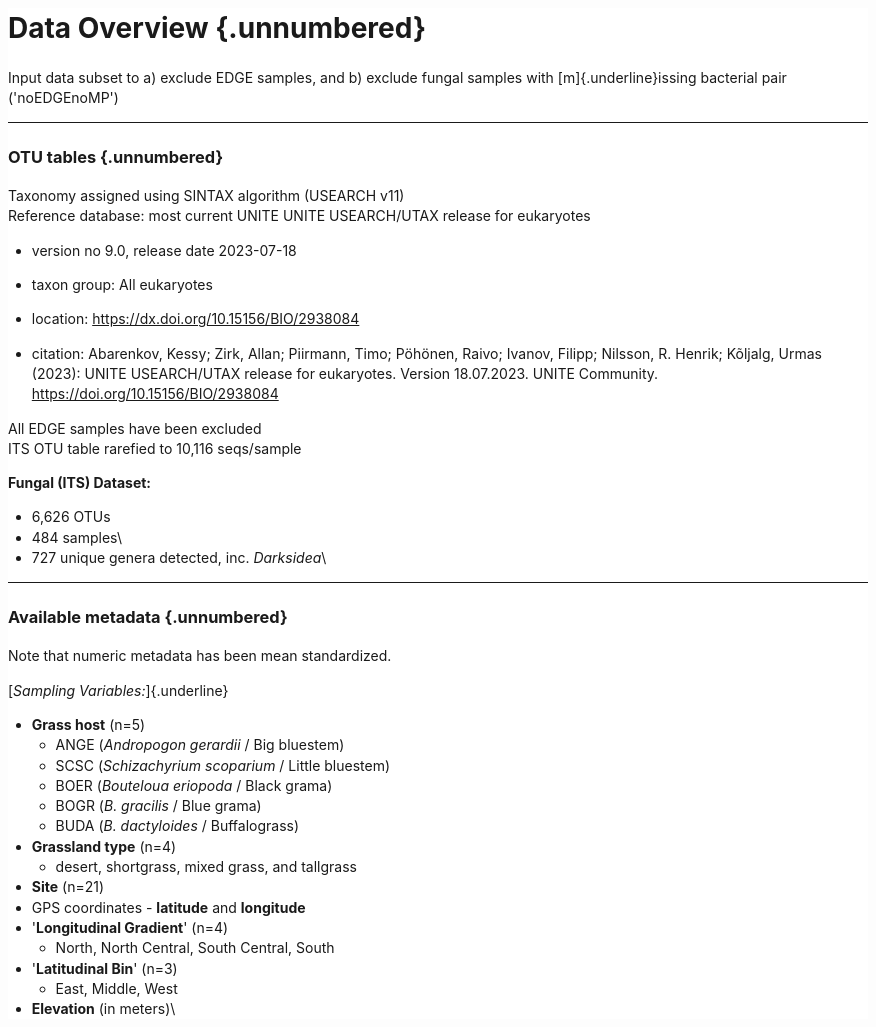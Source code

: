 # Data Overview {.unnumbered}

Input data subset to a) exclude EDGE samples, and b) exclude fungal samples with [m]{.underline}issing bacterial pair ('noEDGEnoMP')

------------------------------------------------------------------------

### OTU tables {.unnumbered}





Taxonomy assigned using SINTAX algorithm (USEARCH v11)\
Reference database: most current UNITE UNITE USEARCH/UTAX release for eukaryotes

-   version no 9.0, release date 2023-07-18

-   taxon group: All eukaryotes

-   location: <https://dx.doi.org/10.15156/BIO/2938084>

-   citation: Abarenkov, Kessy; Zirk, Allan; Piirmann, Timo; Pöhönen, Raivo; Ivanov, Filipp; Nilsson, R. Henrik; Kõljalg, Urmas (2023): UNITE USEARCH/UTAX release for eukaryotes. Version 18.07.2023. UNITE Community. <https://doi.org/10.15156/BIO/2938084>

All EDGE samples have been excluded\
ITS OTU table rarefied to 10,116 seqs/sample

**Fungal (ITS) Dataset:**

-   6,626 OTUs
-   484 samples\
-   727 unique genera detected, inc. *Darksidea*\

------------------------------------------------------------------------

### Available metadata {.unnumbered}

Note that numeric metadata has been mean standardized.





[*Sampling Variables:*]{.underline}

-   **Grass host** (n=5)
    -   ANGE (*Andropogon gerardii* / Big bluestem)
    -   SCSC (*Schizachyrium scoparium* / Little bluestem)
    -   BOER (*Bouteloua eriopoda* / Black grama)
    -   BOGR (*B. gracilis* / Blue grama)
    -   BUDA (*B. dactyloides* / Buffalograss)
-   **Grassland type** (n=4)
    -   desert, shortgrass, mixed grass, and tallgrass
-   **Site** (n=21)
-   GPS coordinates - **latitude** and **longitude**
-   '**Longitudinal Gradient**' (n=4)
    -   North, North Central, South Central, South
-   '**Latitudinal Bin**' (n=3)
    -   East, Middle, West
-   **Elevation** (in meters)\
